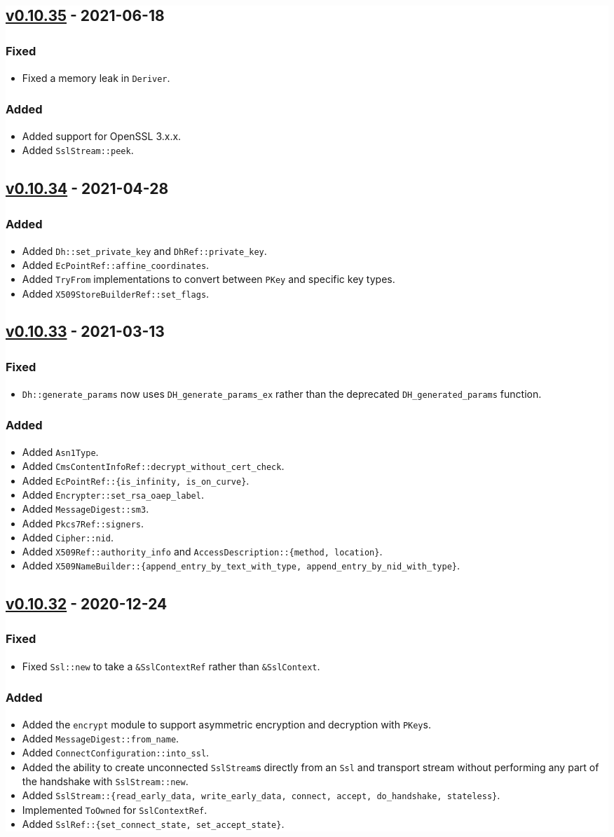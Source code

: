 ## [v0.10.35] - 2021-06-18

### Fixed

* Fixed a memory leak in `Deriver`.

### Added

* Added support for OpenSSL 3.x.x.
* Added `SslStream::peek`.

## [v0.10.34] - 2021-04-28

### Added

* Added `Dh::set_private_key` and `DhRef::private_key`.
* Added `EcPointRef::affine_coordinates`.
* Added `TryFrom` implementations to convert between `PKey` and specific key types.
* Added `X509StoreBuilderRef::set_flags`.

## [v0.10.33] - 2021-03-13

### Fixed

* `Dh::generate_params` now uses `DH_generate_params_ex` rather than the deprecated `DH_generated_params` function.

### Added

* Added `Asn1Type`.
* Added `CmsContentInfoRef::decrypt_without_cert_check`.
* Added `EcPointRef::{is_infinity, is_on_curve}`.
* Added `Encrypter::set_rsa_oaep_label`.
* Added `MessageDigest::sm3`.
* Added `Pkcs7Ref::signers`.
* Added `Cipher::nid`.
* Added `X509Ref::authority_info` and `AccessDescription::{method, location}`.
* Added `X509NameBuilder::{append_entry_by_text_with_type, append_entry_by_nid_with_type}`.

## [v0.10.32] - 2020-12-24

### Fixed

* Fixed `Ssl::new` to take a `&SslContextRef` rather than `&SslContext`.

### Added

* Added the `encrypt` module to support asymmetric encryption and decryption with `PKey`s.
* Added `MessageDigest::from_name`.
* Added `ConnectConfiguration::into_ssl`.
* Added the ability to create unconnected `SslStream`s directly from an `Ssl` and transport stream
    without performing any part of the handshake with `SslStream::new`.
* Added `SslStream::{read_early_data, write_early_data, connect, accept, do_handshake, stateless}`.
* Implemented `ToOwned` for `SslContextRef`.
* Added `SslRef::{set_connect_state, set_accept_state}`.


[Unreleased]: https://github.com/sfackler/rust-openssl/compare/openssl-v0.10.55...master
[v0.10.55]: https://github.com/sfackler/rust-openssl/compare/openssl-v0.10.54...openssl-v0.10.55
[v0.10.54]: https://github.com/sfackler/rust-openssl/compare/openssl-v0.10.53...openssl-v0.10.54
[v0.10.53]: https://github.com/sfackler/rust-openssl/compare/openssl-v0.10.52...openssl-v0.10.53
[v0.10.52]: https://github.com/sfackler/rust-openssl/compare/openssl-v0.10.51...openssl-v0.10.52
[v0.10.51]: https://github.com/sfackler/rust-openssl/compare/openssl-v0.10.50...openssl-v0.10.51
[v0.10.50]: https://github.com/sfackler/rust-openssl/compare/openssl-v0.10.49...openssl-v0.10.50
[v0.10.49]: https://github.com/sfackler/rust-openssl/compare/openssl-v0.10.48...openssl-v0.10.49
[v0.10.48]: https://github.com/sfackler/rust-openssl/compare/openssl-v0.10.47...openssl-v0.10.48
[v0.10.47]: https://github.com/sfackler/rust-openssl/compare/openssl-v0.10.46...openssl-v0.10.47
[v0.10.46]: https://github.com/sfackler/rust-openssl/compare/openssl-v0.10.45...openssl-v0.10.46
[v0.10.45]: https://github.com/sfackler/rust-openssl/compare/openssl-v0.10.44...openssl-v0.10.45
[v0.10.44]: https://github.com/sfackler/rust-openssl/compare/openssl-v0.10.43...openssl-v0.10.44
[v0.10.43]: https://github.com/sfackler/rust-openssl/compare/openssl-v0.10.42...openssl-v0.10.43
[v0.10.42]: https://github.com/sfackler/rust-openssl/compare/openssl-v0.10.41...openssl-v0.10.42
[v0.10.41]: https://github.com/sfackler/rust-openssl/compare/openssl-v0.10.40...openssl-v0.10.41
[v0.10.40]: https://github.com/sfackler/rust-openssl/compare/openssl-v0.10.39...openssl-v0.10.40
[v0.10.39]: https://github.com/sfackler/rust-openssl/compare/openssl-v0.10.38...openssl-v0.10.39
[v0.10.38]: https://github.com/sfackler/rust-openssl/compare/openssl-v0.10.37...openssl-v0.10.38
[v0.10.37]: https://github.com/sfackler/rust-openssl/compare/openssl-v0.10.36...openssl-v0.10.37
[v0.10.36]: https://github.com/sfackler/rust-openssl/compare/openssl-v0.10.35...openssl-v0.10.36
[v0.10.35]: https://github.com/sfackler/rust-openssl/compare/openssl-v0.10.34...openssl-v0.10.35
[v0.10.34]: https://github.com/sfackler/rust-openssl/compare/openssl-v0.10.33...openssl-v0.10.34
[v0.10.33]: https://github.com/sfackler/rust-openssl/compare/openssl-v0.10.32...openssl-v0.10.33
[v0.10.32]: https://github.com/sfackler/rust-openssl/compare/openssl-v0.10.31...openssl-v0.10.32
[v0.10.31]: https://github.com/sfackler/rust-openssl/compare/openssl-v0.10.30...openssl-v0.10.31
[v0.10.30]: https://github.com/sfackler/rust-openssl/compare/openssl-v0.10.29...openssl-v0.10.30
[v0.10.29]: https://github.com/sfackler/rust-openssl/compare/openssl-v0.10.28...openssl-v0.10.29
[v0.10.28]: https://github.com/sfackler/rust-openssl/compare/openssl-v0.10.27...openssl-v0.10.28
[v0.10.27]: https://github.com/sfackler/rust-openssl/compare/openssl-v0.10.26...openssl-v0.10.27
[v0.10.26]: https://github.com/sfackler/rust-openssl/compare/openssl-v0.10.25...openssl-v0.10.26
[v0.10.25]: https://github.com/sfackler/rust-openssl/compare/openssl-v0.10.24...openssl-v0.10.25
[v0.10.24]: https://github.com/sfackler/rust-openssl/compare/openssl-v0.10.23...openssl-v0.10.24
[v0.10.23]: https://github.com/sfackler/rust-openssl/compare/openssl-v0.10.22...openssl-v0.10.23
[v0.10.22]: https://github.com/sfackler/rust-openssl/compare/openssl-v0.10.21...openssl-v0.10.22
[v0.10.21]: https://github.com/sfackler/rust-openssl/compare/openssl-v0.10.20...openssl-v0.10.21
[v0.10.20]: https://github.com/sfackler/rust-openssl/compare/openssl-v0.10.19...openssl-v0.10.20
[v0.10.19]: https://github.com/sfackler/rust-openssl/compare/openssl-v0.10.18...openssl-v0.10.19
[v0.10.18]: https://github.com/sfackler/rust-openssl/compare/openssl-v0.10.17...openssl-v0.10.18
[v0.10.17]: https://github.com/sfackler/rust-openssl/compare/openssl-v0.10.16...openssl-v0.10.17
[v0.10.16]: https://github.com/sfackler/rust-openssl/compare/openssl-v0.10.15...openssl-v0.10.16
[v0.10.15]: https://github.com/sfackler/rust-openssl/compare/openssl-v0.10.14...openssl-v0.10.15
[v0.10.14]: https://github.com/sfackler/rust-openssl/compare/openssl-v0.10.13...openssl-v0.10.14
[v0.10.13]: https://github.com/sfackler/rust-openssl/compare/openssl-v0.10.12...openssl-v0.10.13
[v0.10.12]: https://github.com/sfackler/rust-openssl/compare/openssl-v0.10.11...openssl-v0.10.12
[v0.10.11]: https://github.com/sfackler/rust-openssl/compare/openssl-v0.10.10...openssl-v0.10.11
[v0.10.10]: https://github.com/sfackler/rust-openssl/compare/openssl-v0.10.9...openssl-v0.10.10
[v0.10.9]: https://github.com/sfackler/rust-openssl/compare/openssl-v0.10.8...openssl-v0.10.9
[v0.10.8]: https://github.com/sfackler/rust-openssl/compare/openssl-v0.10.7...openssl-v0.10.8
[v0.10.7]: https://github.com/sfackler/rust-openssl/compare/openssl-v0.10.6...openssl-v0.10.7
[v0.10.6]: https://github.com/sfackler/rust-openssl/compare/openssl-v0.10.5...openssl-v0.10.6
[v0.10.5]: https://github.com/sfackler/rust-openssl/compare/openssl-v0.10.4...openssl-v0.10.5
[v0.10.4]: https://github.com/sfackler/rust-openssl/compare/openssl-v0.10.3...openssl-v0.10.4
[v0.10.3]: https://github.com/sfackler/rust-openssl/compare/openssl-v0.10.2...openssl-v0.10.3
[v0.10.2]: https://github.com/sfackler/rust-openssl/compare/openssl-v0.10.1...openssl-v0.10.2
[v0.10.1]: https://github.com/sfackler/rust-openssl/compare/openssl-v0.10.0...openssl-v0.10.1
[v0.10.0]: https://github.com/sfackler/rust-openssl/compare/v0.9.23...openssl-v0.10.0
[release tags]: https://github.com/sfackler/rust-openssl/releases